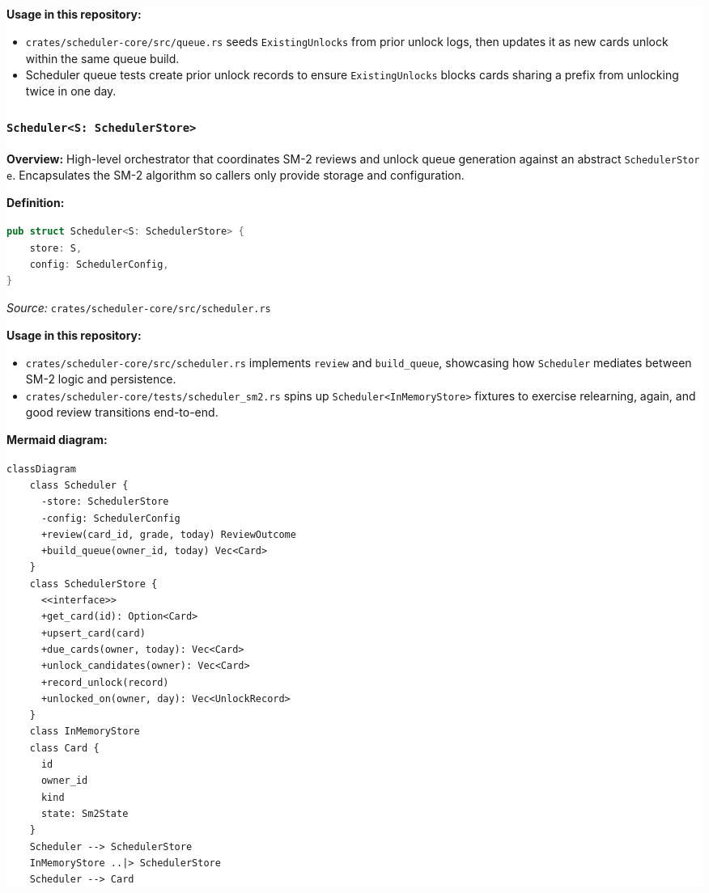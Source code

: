 **Usage in this repository:**
- `crates/scheduler-core/src/queue.rs` seeds `ExistingUnlocks` from prior unlock logs, then updates it as new cards unlock within the same queue build.
- Scheduler queue tests create prior unlock records to ensure `ExistingUnlocks` blocks cards sharing a prefix from unlocking twice in one day.

### `Scheduler<S: SchedulerStore>`

**Overview:** High-level orchestrator that coordinates SM-2 reviews and unlock queue generation against an abstract `SchedulerStore`. Encapsulates the SM-2 algorithm so callers only provide storage and configuration.

**Definition:**
```rust
pub struct Scheduler<S: SchedulerStore> {
    store: S,
    config: SchedulerConfig,
}
```
_Source:_ `crates/scheduler-core/src/scheduler.rs`

**Usage in this repository:**
- `crates/scheduler-core/src/scheduler.rs` implements `review` and `build_queue`, showcasing how `Scheduler` mediates between SM-2 logic and persistence.
- `crates/scheduler-core/tests/scheduler_sm2.rs` spins up `Scheduler<InMemoryStore>` fixtures to exercise relearning, again, and good review transitions end-to-end.

**Mermaid diagram:**
```mermaid
classDiagram
    class Scheduler {
      -store: SchedulerStore
      -config: SchedulerConfig
      +review(card_id, grade, today) ReviewOutcome
      +build_queue(owner_id, today) Vec<Card>
    }
    class SchedulerStore {
      <<interface>>
      +get_card(id): Option<Card>
      +upsert_card(card)
      +due_cards(owner, today): Vec<Card>
      +unlock_candidates(owner): Vec<Card>
      +record_unlock(record)
      +unlocked_on(owner, day): Vec<UnlockRecord>
    }
    class InMemoryStore
    class Card {
      id
      owner_id
      kind
      state: Sm2State
    }
    Scheduler --> SchedulerStore
    InMemoryStore ..|> SchedulerStore
    Scheduler --> Card
```
